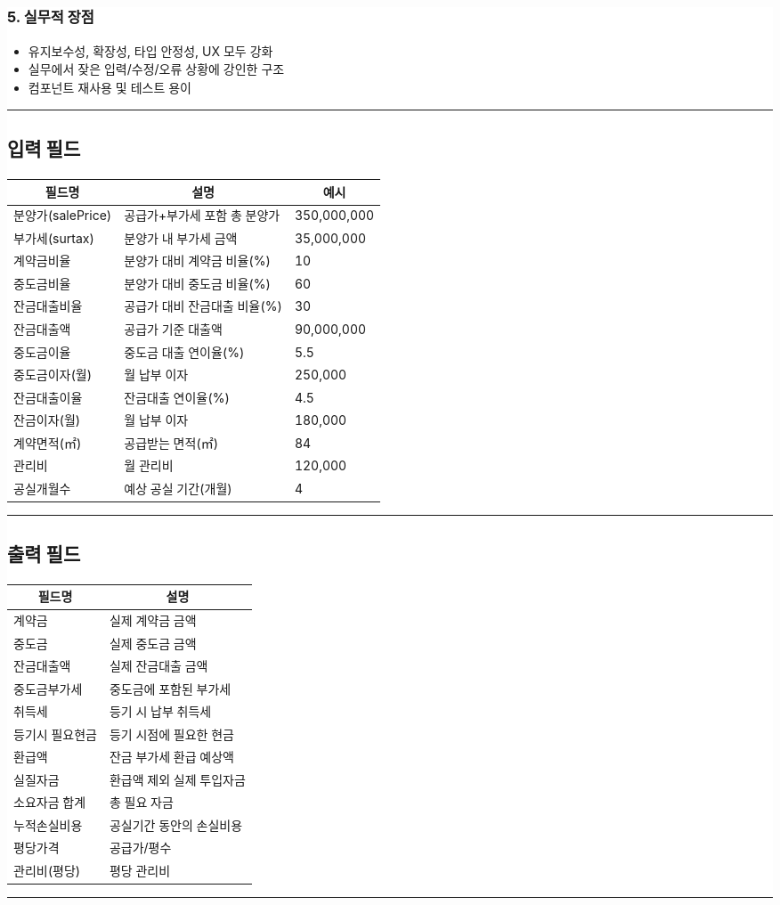 ### 5. 실무적 장점

- 유지보수성, 확장성, 타입 안정성, UX 모두 강화
- 실무에서 잦은 입력/수정/오류 상황에 강인한 구조
- 컴포넌트 재사용 및 테스트 용이

---

## 입력 필드

| 필드명            | 설명                         | 예시        |
| ----------------- | ---------------------------- | ----------- |
| 분양가(salePrice) | 공급가+부가세 포함 총 분양가 | 350,000,000 |
| 부가세(surtax)    | 분양가 내 부가세 금액        | 35,000,000  |
| 계약금비율        | 분양가 대비 계약금 비율(%)   | 10          |
| 중도금비율        | 분양가 대비 중도금 비율(%)   | 60          |
| 잔금대출비율      | 공급가 대비 잔금대출 비율(%) | 30          |
| 잔금대출액        | 공급가 기준 대출액           | 90,000,000  |
| 중도금이율        | 중도금 대출 연이율(%)        | 5.5         |
| 중도금이자(월)    | 월 납부 이자                 | 250,000     |
| 잔금대출이율      | 잔금대출 연이율(%)           | 4.5         |
| 잔금이자(월)      | 월 납부 이자                 | 180,000     |
| 계약면적(㎡)      | 공급받는 면적(㎡)            | 84          |
| 관리비            | 월 관리비                    | 120,000     |
| 공실개월수        | 예상 공실 기간(개월)         | 4           |

---

## 출력 필드

| 필드명          | 설명                      |
| --------------- | ------------------------- |
| 계약금          | 실제 계약금 금액          |
| 중도금          | 실제 중도금 금액          |
| 잔금대출액      | 실제 잔금대출 금액        |
| 중도금부가세    | 중도금에 포함된 부가세    |
| 취득세          | 등기 시 납부 취득세       |
| 등기시 필요현금 | 등기 시점에 필요한 현금   |
| 환급액          | 잔금 부가세 환급 예상액   |
| 실질자금        | 환급액 제외 실제 투입자금 |
| 소요자금 합계   | 총 필요 자금              |
| 누적손실비용    | 공실기간 동안의 손실비용  |
| 평당가격        | 공급가/평수               |
| 관리비(평당)    | 평당 관리비               |

---